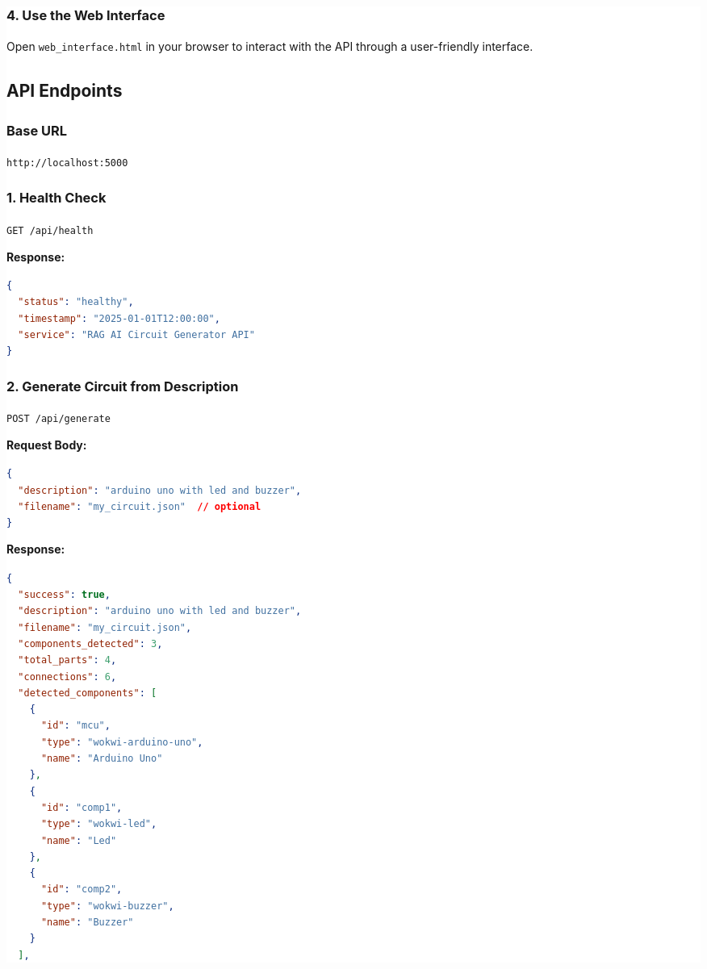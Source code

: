 ### 4. Use the Web Interface

Open `web_interface.html` in your browser to interact with the API through a user-friendly interface.

## API Endpoints

### Base URL
```
http://localhost:5000
```

### 1. Health Check
```http
GET /api/health
```

**Response:**
```json
{
  "status": "healthy",
  "timestamp": "2025-01-01T12:00:00",
  "service": "RAG AI Circuit Generator API"
}
```

### 2. Generate Circuit from Description
```http
POST /api/generate
```

**Request Body:**
```json
{
  "description": "arduino uno with led and buzzer",
  "filename": "my_circuit.json"  // optional
}
```

**Response:**
```json
{
  "success": true,
  "description": "arduino uno with led and buzzer",
  "filename": "my_circuit.json",
  "components_detected": 3,
  "total_parts": 4,
  "connections": 6,
  "detected_components": [
    {
      "id": "mcu",
      "type": "wokwi-arduino-uno",
      "name": "Arduino Uno"
    },
    {
      "id": "comp1",
      "type": "wokwi-led",
      "name": "Led"
    },
    {
      "id": "comp2",
      "type": "wokwi-buzzer",
      "name": "Buzzer"
    }
  ],
```